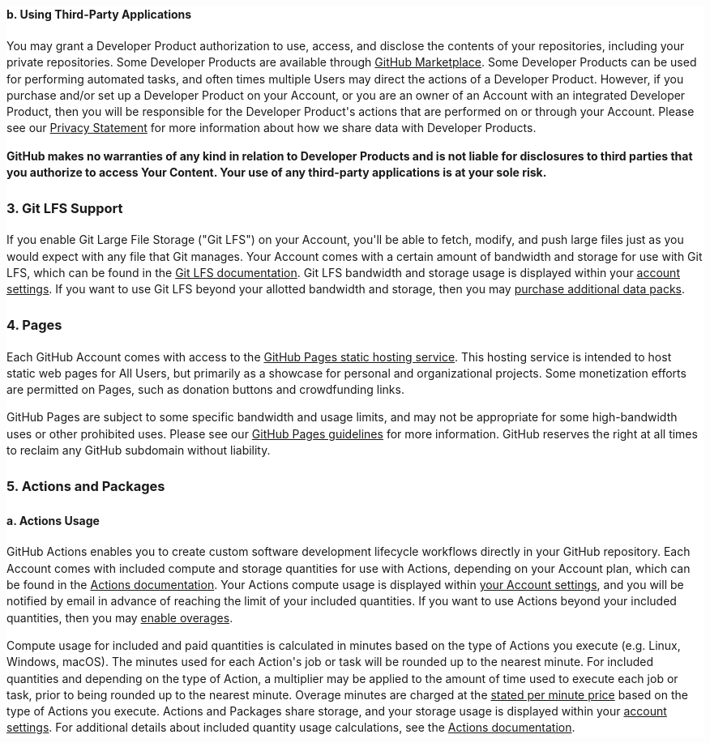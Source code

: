 #### b. Using Third-Party Applications
You may grant a Developer Product authorization to use, access, and disclose the contents of your repositories, including your private repositories. Some Developer Products are available through [GitHub Marketplace](https://github.com/marketplace). Some Developer Products can be used for performing automated tasks, and often times multiple Users may direct the actions of a Developer Product. However, if you purchase and/or set up a Developer Product on your Account, or you are an owner of an Account with an integrated Developer Product, then you will be responsible for the Developer Product's actions that are performed on or through your Account. Please see our [Privacy Statement](/github/site-policy/github-privacy-statement#third-party-applications) for more information about how we share data with Developer Products.

**GitHub makes no warranties of any kind in relation to Developer Products and is not liable for disclosures to third parties that you authorize to access Your Content. Your use of any third-party applications is at your sole risk.**

### 3. Git LFS Support

If you enable Git Large File Storage ("Git LFS") on your Account, you'll be able to fetch, modify, and push large files just as you would expect with any file that Git manages. Your Account comes with a certain amount of bandwidth and storage for use with Git LFS, which can be found in the [Git LFS documentation](/github/managing-large-files/about-storage-and-bandwidth-usage). Git LFS bandwidth and storage usage is displayed within your [account settings](https://github.com/settings/billing). If you want to use Git LFS beyond your allotted bandwidth and storage, then you may [purchase additional data packs](/github/setting-up-and-managing-billing-and-payments-on-github/upgrading-git-large-file-storage).

### 4. Pages

Each GitHub Account comes with access to the [GitHub Pages static hosting service](/github/working-with-github-pages/about-github-pages). This hosting service is intended to host static web pages for All Users, but primarily as a showcase for personal and organizational projects. Some monetization efforts are permitted on Pages, such as donation buttons and crowdfunding links.

GitHub Pages are subject to some specific bandwidth and usage limits, and may not be appropriate for some high-bandwidth uses or other prohibited uses. Please see our [GitHub Pages guidelines](/github/working-with-github-pages/about-github-pages) for more information. GitHub reserves the right at all times to reclaim any GitHub subdomain without liability.

### 5. Actions and Packages

#### a. Actions Usage
GitHub Actions enables you to create custom software development lifecycle workflows directly in your GitHub repository. Each Account comes with included compute and storage quantities for use with Actions, depending on your Account plan, which can be found in the [Actions documentation](/github/automating-your-workflow-with-github-actions/about-github-actions#about-github-actions). Your Actions compute usage is displayed within [your Account settings](https://github.com/settings/billing), and you will be notified by email in advance of reaching the limit of your included quantities. If you want to use Actions beyond your included quantities, then you may [enable overages](/github/setting-up-and-managing-billing-and-payments-on-github/about-billing-for-github-actions).

Compute usage for included and paid quantities is calculated in minutes based on the type of Actions you execute (e.g. Linux, Windows, macOS). The minutes used for each Action's job or task will be rounded up to the nearest minute. For included quantities and depending on the type of Action, a multiplier may be applied to the amount of time used to execute each job or task, prior to being rounded up to the nearest minute. Overage minutes are charged at the [stated per minute price](https://github.com/features/actions) based on the type of Actions you execute. Actions and Packages share storage, and your storage usage is displayed within your [account settings](https://github.com/settings/billing). For additional details about included quantity usage calculations, see the [Actions documentation](/github/automating-your-workflow-with-github-actions/about-github-actions#about-github-actions).
